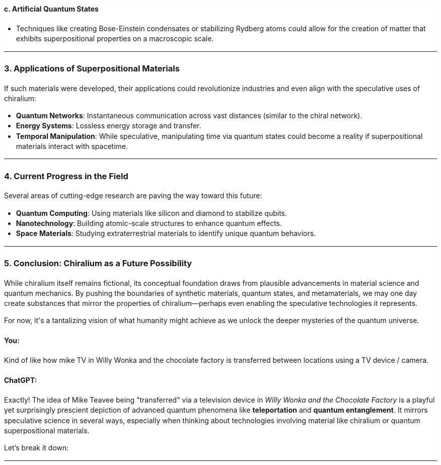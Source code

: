 #### c. **Artificial Quantum States**

- Techniques like creating Bose-Einstein condensates or stabilizing Rydberg atoms could allow for the creation of matter that exhibits superpositional properties on a macroscopic scale.

---

### **3. Applications of Superpositional Materials**

If such materials were developed, their applications could revolutionize industries and even align with the speculative uses of chiralium:

- **Quantum Networks**: Instantaneous communication across vast distances (similar to the chiral network).
- **Energy Systems**: Lossless energy storage and transfer.
- **Temporal Manipulation**: While speculative, manipulating time via quantum states could become a reality if superpositional materials interact with spacetime.

---

### **4. Current Progress in the Field**

Several areas of cutting-edge research are paving the way toward this future:

- **Quantum Computing**: Using materials like silicon and diamond to stabilize qubits.
- **Nanotechnology**: Building atomic-scale structures to enhance quantum effects.
- **Space Materials**: Studying extraterrestrial materials to identify unique quantum behaviors.

---

### **5. Conclusion: Chiralium as a Future Possibility**

While chiralium itself remains fictional, its conceptual foundation draws from plausible advancements in material science and quantum mechanics. By pushing the boundaries of synthetic materials, quantum states, and metamaterials, we may one day create substances that mirror the properties of chiralium—perhaps even enabling the speculative technologies it represents.

For now, it's a tantalizing vision of what humanity might achieve as we unlock the deeper mysteries of the quantum universe.


#### You:
Kind of like how mike TV in Willy Wonka and the chocolate factory is transferred between locations using a TV device / camera.

#### ChatGPT:
Exactly! The idea of Mike Teavee being "transferred" via a television device in *Willy Wonka and the Chocolate Factory* is a playful yet surprisingly prescient depiction of advanced quantum phenomena like **teleportation** and **quantum entanglement**. It mirrors speculative science in several ways, especially when thinking about technologies involving material like chiralium or quantum superpositional materials.

Let’s break it down:

---
